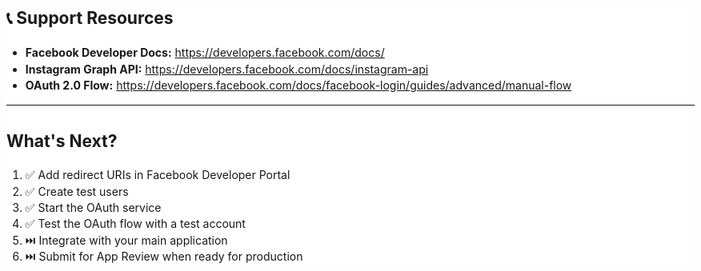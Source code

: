 
## 📞 Support Resources

- **Facebook Developer Docs:** https://developers.facebook.com/docs/
- **Instagram Graph API:** https://developers.facebook.com/docs/instagram-api
- **OAuth 2.0 Flow:** https://developers.facebook.com/docs/facebook-login/guides/advanced/manual-flow

---

## What's Next?

1. ✅ Add redirect URIs in Facebook Developer Portal
2. ✅ Create test users
3. ✅ Start the OAuth service
4. ✅ Test the OAuth flow with a test account
5. ⏭️ Integrate with your main application
6. ⏭️ Submit for App Review when ready for production
